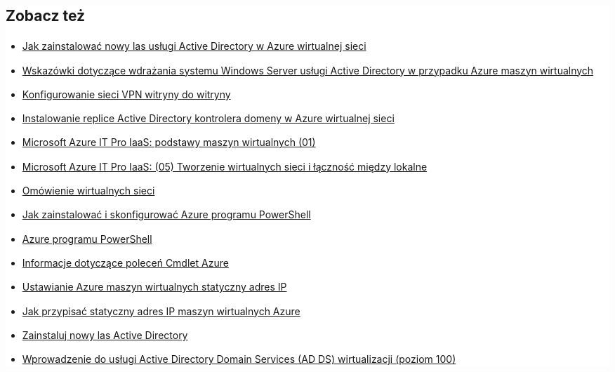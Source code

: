 
## <a name="see-also"></a>Zobacz też

-  [Jak zainstalować nowy las usługi Active Directory w Azure wirtualnej sieci](http://channel9.msdn.com/Series/Microsoft-Azure-Tutorials/How-to-install-a-new-Active-Directory-forest-on-an-Azure-virtual-network)
-  [Wskazówki dotyczące wdrażania systemu Windows Server usługi Active Directory w przypadku Azure maszyn wirtualnych](https://msdn.microsoft.com/library/azure/jj156090.aspx)

-  [Konfigurowanie sieci VPN witryny do witryny](../vpn-gateway/vpn-gateway-site-to-site-create.md)
-  [Instalowanie replice Active Directory kontrolera domeny w Azure wirtualnej sieci](../active-directory/active-directory-install-replica-active-directory-domain-controller.md)
-  [Microsoft Azure IT Pro IaaS: podstawy maszyn wirtualnych (01)](http://channel9.msdn.com/Series/Windows-Azure-IT-Pro-IaaS/01)
-  [Microsoft Azure IT Pro IaaS: (05) Tworzenie wirtualnych sieci i łączność między lokalne](http://channel9.msdn.com/Series/Windows-Azure-IT-Pro-IaaS/05)
-  [Omówienie wirtualnych sieci](../virtual-network/virtual-networks-overview.md)
-  [Jak zainstalować i skonfigurować Azure programu PowerShell](../powershell-install-configure.md)
-  [Azure programu PowerShell](https://msdn.microsoft.com/library/azure/jj156055.aspx)
-  [Informacje dotyczące poleceń Cmdlet Azure](https://msdn.microsoft.com/library/azure/jj554330.aspx)
-  [Ustawianie Azure maszyn wirtualnych statyczny adres IP](http://windowsitpro.com/windows-azure/set-azure-vm-static-ip-address)
-  [Jak przypisać statyczny adres IP maszyn wirtualnych Azure](http://www.bhargavs.com/index.php/2014/03/13/how-to-assign-static-ip-to-azure-vm/)
-  [Zainstaluj nowy las Active Directory](https://technet.microsoft.com/library/jj574166.aspx)
-  [Wprowadzenie do usługi Active Directory Domain Services (AD DS) wirtualizacji (poziom 100)](https://technet.microsoft.com/library/hh831734.aspx)


[1]: ./media/active-directory-new-forest-virtual-machine/AD_Forest.png
